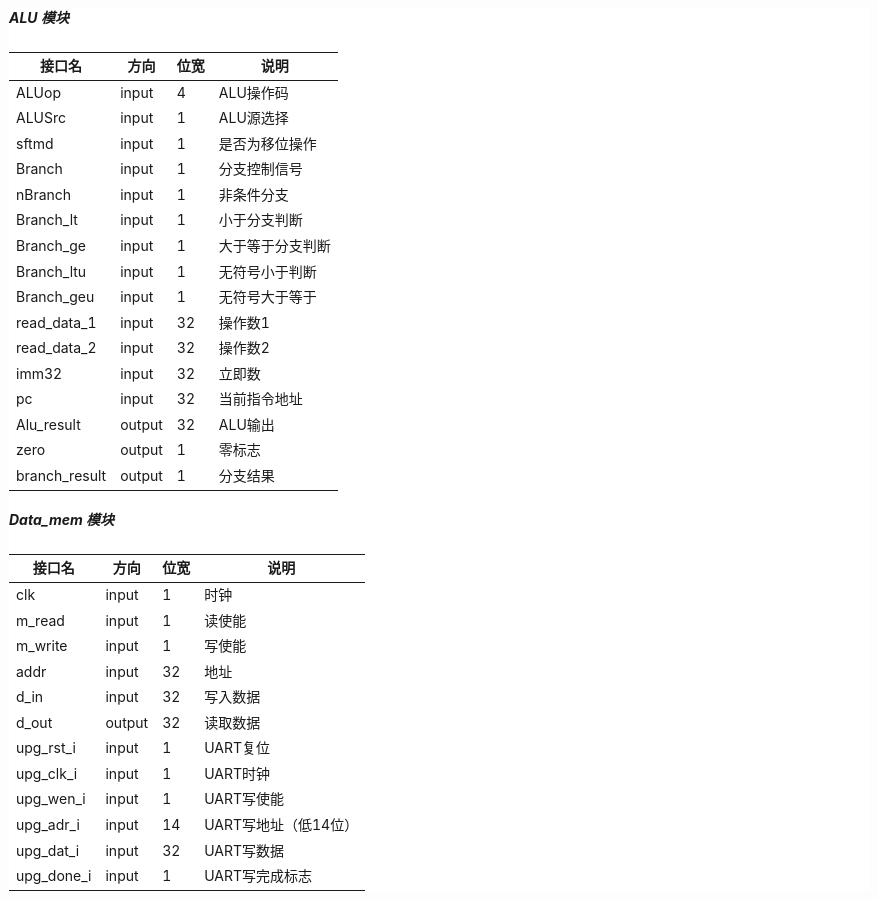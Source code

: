 ##### **ALU 模块**

| 接口名        | 方向   | 位宽 | 说明             |
| ------------- | ------ | ---- | ---------------- |
| ALUop         | input  | 4    | ALU操作码        |
| ALUSrc        | input  | 1    | ALU源选择        |
| sftmd         | input  | 1    | 是否为移位操作   |
| Branch        | input  | 1    | 分支控制信号     |
| nBranch       | input  | 1    | 非条件分支       |
| Branch_lt     | input  | 1    | 小于分支判断     |
| Branch_ge     | input  | 1    | 大于等于分支判断 |
| Branch_ltu    | input  | 1    | 无符号小于判断   |
| Branch_geu    | input  | 1    | 无符号大于等于   |
| read_data_1   | input  | 32   | 操作数1          |
| read_data_2   | input  | 32   | 操作数2          |
| imm32         | input  | 32   | 立即数           |
| pc            | input  | 32   | 当前指令地址     |
| Alu_result    | output | 32   | ALU输出          |
| zero          | output | 1    | 零标志           |
| branch_result | output | 1    | 分支结果         |

##### **Data_mem 模块**

| 接口名     | 方向   | 位宽 | 说明                 |
| ---------- | ------ | ---- | -------------------- |
| clk        | input  | 1    | 时钟                 |
| m_read     | input  | 1    | 读使能               |
| m_write    | input  | 1    | 写使能               |
| addr       | input  | 32   | 地址                 |
| d_in       | input  | 32   | 写入数据             |
| d_out      | output | 32   | 读取数据             |
| upg_rst_i  | input  | 1    | UART复位             |
| upg_clk_i  | input  | 1    | UART时钟             |
| upg_wen_i  | input  | 1    | UART写使能           |
| upg_adr_i  | input  | 14   | UART写地址（低14位） |
| upg_dat_i  | input  | 32   | UART写数据           |
| upg_done_i | input  | 1    | UART写完成标志       |
